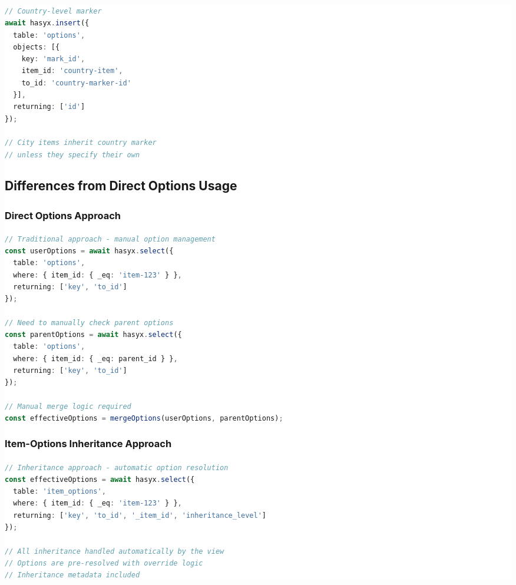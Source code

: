 ```typescript
// Country-level marker
await hasyx.insert({
  table: 'options',
  objects: [{
    key: 'mark_id',
    item_id: 'country-item',
    to_id: 'country-marker-id'
  }],
  returning: ['id']
});

// City items inherit country marker
// unless they specify their own
```

## Differences from Direct Options Usage

### Direct Options Approach

```typescript
// Traditional approach - manual option management
const userOptions = await hasyx.select({
  table: 'options',
  where: { item_id: { _eq: 'item-123' } },
  returning: ['key', 'to_id']
});

// Need to manually check parent options
const parentOptions = await hasyx.select({
  table: 'options',
  where: { item_id: { _eq: parent_id } },
  returning: ['key', 'to_id']
});

// Manual merge logic required
const effectiveOptions = mergeOptions(userOptions, parentOptions);
```

### Item-Options Inheritance Approach

```typescript
// Inheritance approach - automatic option resolution
const effectiveOptions = await hasyx.select({
  table: 'item_options',
  where: { item_id: { _eq: 'item-123' } },
  returning: ['key', 'to_id', '_item_id', 'inheritance_level']
});

// All inheritance handled automatically by the view
// Options are pre-resolved with override logic
// Inheritance metadata included
```
